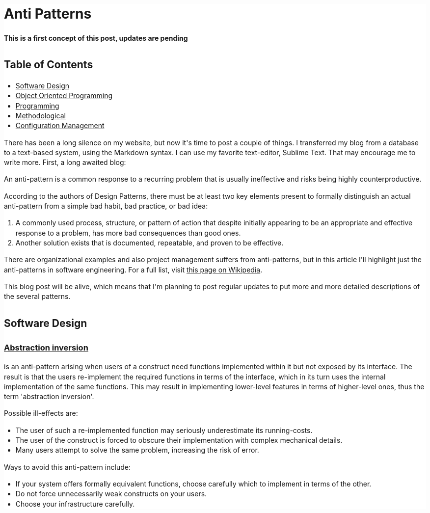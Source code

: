 # Anti Patterns

**This is a first concept of this post, updates are pending**

## Table of Contents

* [Software Design](#software-design)
* [Object Oriented Programming](#object-oriented-programming)
* [Programming](#programming)
* [Methodological](#methodological)
* [Configuration Management](#configuration-management)

There has been a long silence on my website, but now it's time to post a couple of things. I transferred my blog from a database to a text-based system, using the Markdown syntax. I can use my favorite text-editor, Sublime Text. That may encourage me to write more. First, a long awaited blog:

An anti-pattern is a common response to a recurring problem that is usually ineffective and risks being highly counterproductive.

According to the authors of Design Patterns, there must be at least two key elements present to formally distinguish an actual anti-pattern from a simple bad habit, bad practice, or bad idea:

1. A commonly used process, structure, or pattern of action that despite initially appearing to be an appropriate and effective response to a problem, has more bad consequences than good ones.
2. Another solution exists that is documented, repeatable, and proven to be effective.

There are organizational examples and also project management suffers from anti-patterns, but in this article I'll highlight just the anti-patterns in software engineering. For a full list, visit [this page on Wikipedia](https://en.wikipedia.org/wiki/Anti-pattern).

This blog post will be alive, which means that I'm planning to post regular updates to put more and more detailed descriptions of the several patterns.

## Software Design

### [Abstraction inversion](https://en.wikipedia.org/wiki/Abstraction_inversion)

is an anti-pattern arising when users of a construct need functions implemented within it but not exposed by its interface. The result is that the users re-implement the required functions in terms of the interface, which in its turn uses the internal implementation of the same functions. This may result in implementing lower-level features in terms of higher-level ones, thus the term 'abstraction inversion'.

Possible ill-effects are:
* The user of such a re-implemented function may seriously underestimate its running-costs.
* The user of the construct is forced to obscure their implementation with complex mechanical details.
* Many users attempt to solve the same problem, increasing the risk of error.

Ways to avoid this anti-pattern include:
* If your system offers formally equivalent functions, choose carefully which to implement in terms of the other.
* Do not force unnecessarily weak constructs on your users.
* Choose your infrastructure carefully.
